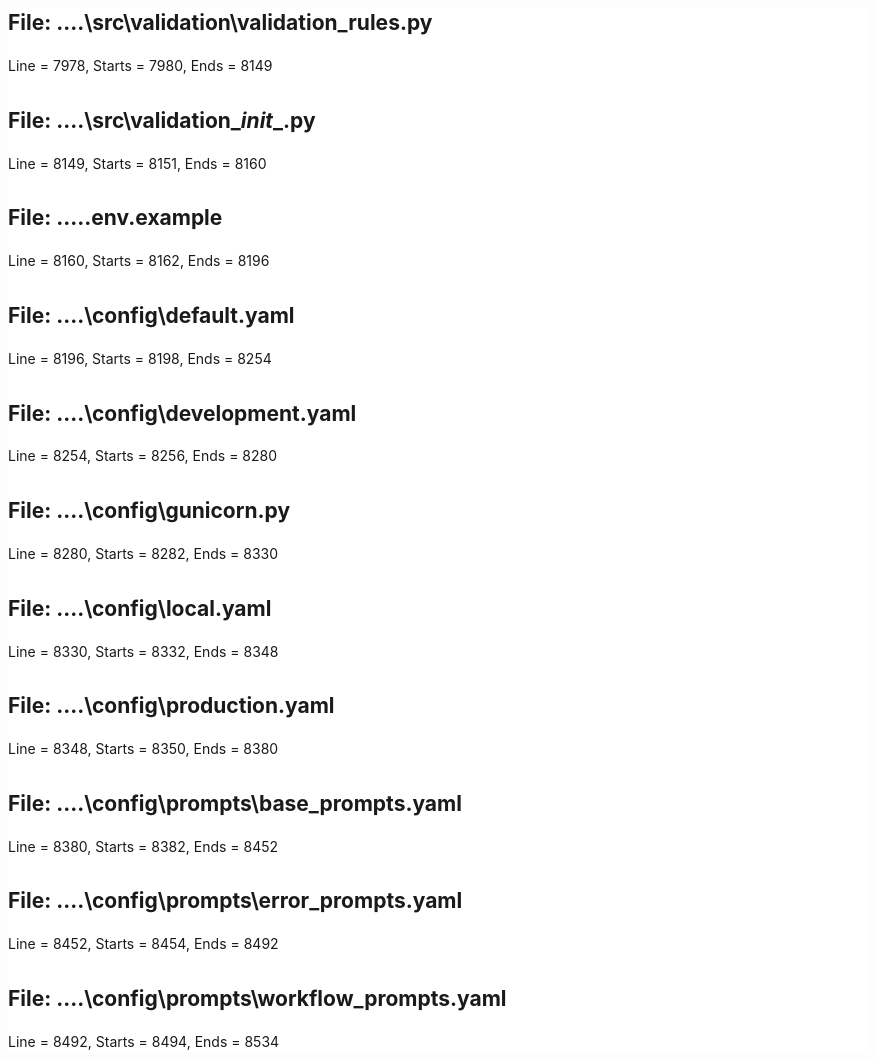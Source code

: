 ## File: ..\..\src\validation\validation_rules.py
Line = 7978, Starts = 7980, Ends = 8149

## File: ..\..\src\validation\__init__.py
Line = 8149, Starts = 8151, Ends = 8160

## File: ..\..\.env.example
Line = 8160, Starts = 8162, Ends = 8196

## File: ..\..\config\default.yaml
Line = 8196, Starts = 8198, Ends = 8254

## File: ..\..\config\development.yaml
Line = 8254, Starts = 8256, Ends = 8280

## File: ..\..\config\gunicorn.py
Line = 8280, Starts = 8282, Ends = 8330

## File: ..\..\config\local.yaml
Line = 8330, Starts = 8332, Ends = 8348

## File: ..\..\config\production.yaml
Line = 8348, Starts = 8350, Ends = 8380

## File: ..\..\config\prompts\base_prompts.yaml
Line = 8380, Starts = 8382, Ends = 8452

## File: ..\..\config\prompts\error_prompts.yaml
Line = 8452, Starts = 8454, Ends = 8492

## File: ..\..\config\prompts\workflow_prompts.yaml
Line = 8492, Starts = 8494, Ends = 8534

